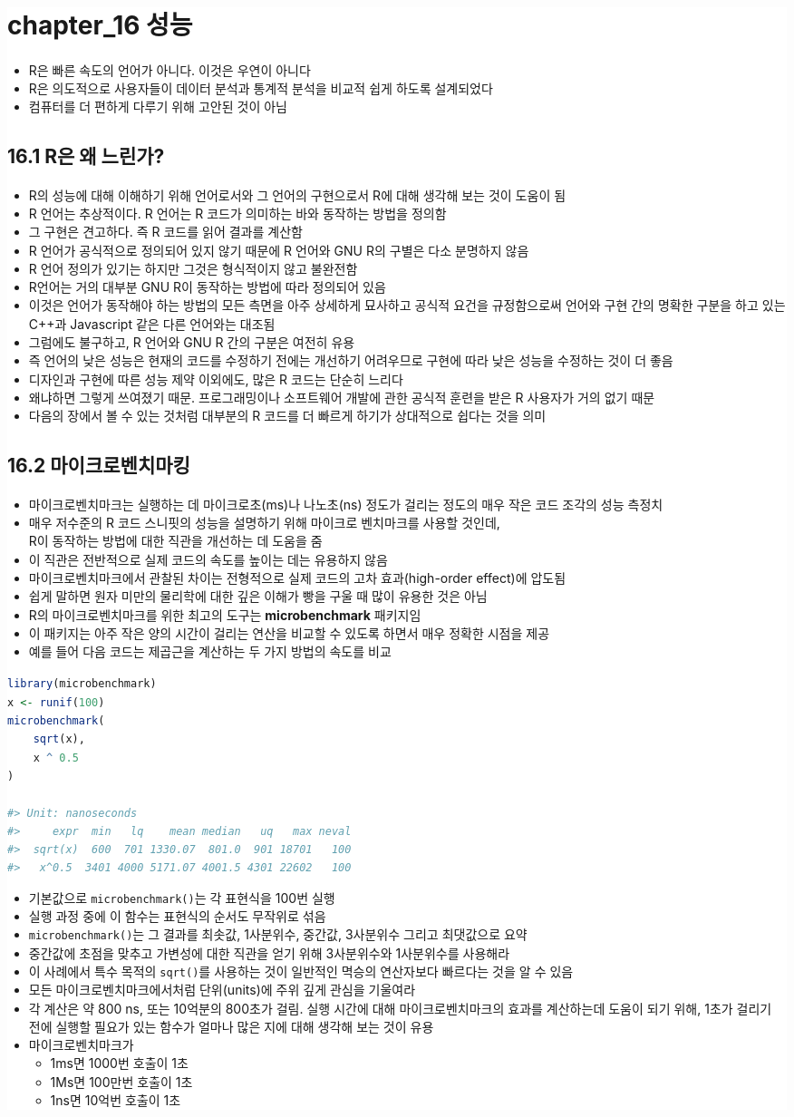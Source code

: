 # chapter_16 성능
- R은 빠른 속도의 언어가 아니다. 이것은 우연이 아니다
- R은 의도적으로 사용자들이 데이터 분석과 통계적 분석을 비교적 쉽게 하도록 설계되었다
- 컴퓨터를 더 편하게 다루기 위해 고안된 것이 아님

## 16.1 R은 왜 느린가? 
- R의 성능에 대해 이해하기 위해 언어로서와 그 언어의 구현으로서 R에 대해 생각해 보는 것이 도움이 됨
- R 언어는 추상적이다. R 언어는 R 코드가 의미하는 바와 동작하는 방법을 정의함
- 그 구현은 견고하다. 즉 R 코드를 읽어 결과를 계산함
- R 언어가 공식적으로 정의되어 있지 않기 때문에 R 언어와 GNU R의 구별은 다소 분명하지 않음
- R 언어 정의가 있기는 하지만 그것은 형식적이지 않고 불완전함
- R언어는 거의 대부분 GNU R이 동작하는 방법에 따라 정의되어 있음
- 이것은 언어가 동작해야 하는 방법의 모든 측면을 아주 상세하게 묘사하고 공식적 요건을 규정함으로써 언어와 구현 간의 명확한 구분을 하고 있는 C++과 Javascript 같은 다른 언어와는 대조됨
- 그럼에도 불구하고, R 언어와 GNU R 간의 구분은 여전히 유용
- 즉 언어의 낮은 성능은 현재의 코드를 수정하기 전에는 개선하기 어려우므로 구현에 따라 낮은 성능을 수정하는 것이 더 좋음
- 디자인과 구현에 따른 성능 제약 이외에도, 많은 R 코드는 단순히 느리다
- 왜냐하면 그렇게 쓰여졌기 때문. 프로그래밍이나 소프트웨어 개발에 관한 공식적 훈련을 받은 R 사용자가 거의 없기 때문
- 다음의 장에서 볼 수 있는 것처럼 대부분의 R 코드를 더 빠르게 하기가 상대적으로 쉽다는 것을 의미

## 16.2 마이크로벤치마킹
- 마이크로벤치마크는 실행하는 데 마이크로초(ms)나 나노초(ns) 정도가 걸리는 정도의 매우 작은 코드 조각의 성능 측정치
- 매우 저수준의 R 코드 스니핏의 성능을 설명하기 위해 마이크로 벤치마크를 사용할 것인데,   
  R이 동작하는 방법에 대한 직관을 개선하는 데 도움을 줌
- 이 직관은 전반적으로 실제 코드의 속도를 높이는 데는 유용하지 않음
- 마이크로벤치마크에서 관찰된 차이는 전형적으로 실제 코드의 고차 효과(high-order effect)에 압도됨
- 쉽게 말하면 원자 미만의 물리학에 대한 깊은 이해가 빵을 구울 때 많이 유용한 것은 아님
- R의 마이크로벤치마크를 위한 최고의 도구는 <b>microbenchmark</b> 패키지임
- 이 패키지는 아주 작은 양의 시간이 걸리는 연산을 비교할 수 있도록 하면서 매우 정확한 시점을 제공
- 예를 들어 다음 코드는 제곱근을 계산하는 두 가지 방법의 속도를 비교
~~~r
library(microbenchmark)
x <- runif(100)
microbenchmark(
    sqrt(x),
    x ^ 0.5
)

#> Unit: nanoseconds
#>     expr  min   lq    mean median   uq   max neval
#>  sqrt(x)  600  701 1330.07  801.0  901 18701   100
#>   x^0.5  3401 4000 5171.07 4001.5 4301 22602   100
~~~ 
- 기본값으로 `microbenchmark()`는 각 표현식을 100번 실행
- 실행 과정 중에 이 함수는 표현식의 순서도 무작위로 섞음
- `microbenchmark()`는 그 결과를 최솟값, 1사분위수, 중간값, 3사분위수 그리고 최댓값으로 요약
- 중간값에 초점을 맞추고 가변성에 대한 직관을 얻기 위해 3사분위수와 1사분위수를 사용해라
- 이 사례에서 특수 목적의 `sqrt()`를 사용하는 것이 일반적인 멱승의 연산자보다 빠르다는 것을 알 수 있음
- 모든 마이크로벤치마크에서처럼 단위(units)에 주위 깊게 관심을 기울여라
- 각 계산은 약 800 ns, 또는 10억분의 800초가 걸림. 실행 시간에 대해 마이크로벤치마크의 효과를 계산하는데 도움이 되기 위해, 1초가 걸리기 전에 실행할 필요가 있는 함수가 얼마나 많은 지에 대해 생각해 보는 것이 유용
- 마이크로벤치마크가
  - 1ms면 1000번 호출이 1초
  - 1Ms면 100만번 호출이 1초
  - 1ns면 10억번 호출이 1초

